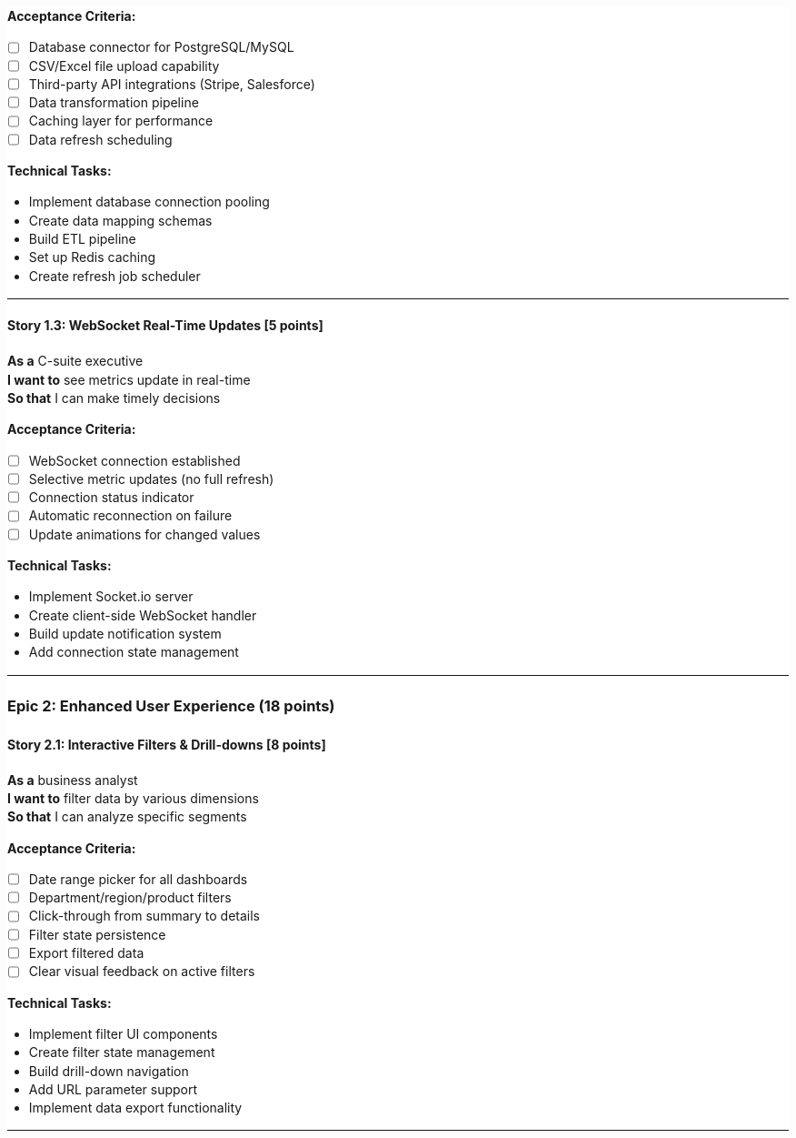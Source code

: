 **Acceptance Criteria:**
- [ ] Database connector for PostgreSQL/MySQL
- [ ] CSV/Excel file upload capability
- [ ] Third-party API integrations (Stripe, Salesforce)
- [ ] Data transformation pipeline
- [ ] Caching layer for performance
- [ ] Data refresh scheduling

**Technical Tasks:**
- Implement database connection pooling
- Create data mapping schemas
- Build ETL pipeline
- Set up Redis caching
- Create refresh job scheduler

---

#### Story 1.3: WebSocket Real-Time Updates [5 points]
**As a** C-suite executive  
**I want to** see metrics update in real-time  
**So that** I can make timely decisions  

**Acceptance Criteria:**
- [ ] WebSocket connection established
- [ ] Selective metric updates (no full refresh)
- [ ] Connection status indicator
- [ ] Automatic reconnection on failure
- [ ] Update animations for changed values

**Technical Tasks:**
- Implement Socket.io server
- Create client-side WebSocket handler
- Build update notification system
- Add connection state management

---

### Epic 2: Enhanced User Experience (18 points)

#### Story 2.1: Interactive Filters & Drill-downs [8 points]
**As a** business analyst  
**I want to** filter data by various dimensions  
**So that** I can analyze specific segments  

**Acceptance Criteria:**
- [ ] Date range picker for all dashboards
- [ ] Department/region/product filters
- [ ] Click-through from summary to details
- [ ] Filter state persistence
- [ ] Export filtered data
- [ ] Clear visual feedback on active filters

**Technical Tasks:**
- Implement filter UI components
- Create filter state management
- Build drill-down navigation
- Add URL parameter support
- Implement data export functionality

---
